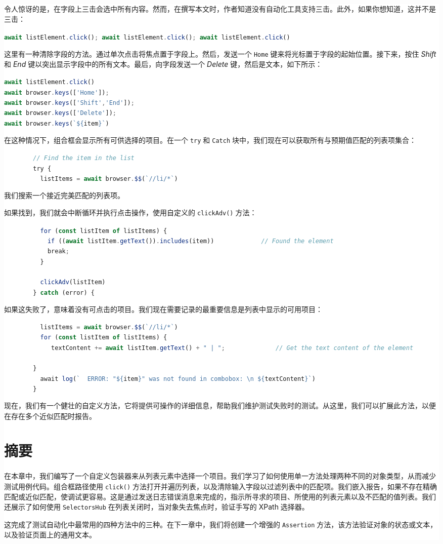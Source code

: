 令人惊讶的是，在字段上三击会选中所有内容。然而，在撰写本文时，作者知道没有自动化工具支持三击。此外，如果你想知道，这并不是三击：

```js
await listElement.click(); await listElement.click(); await listElement.click()
```

这里有一种清除字段的方法。通过单次点击将焦点置于字段上。然后，发送一个 `Home` 键来将光标置于字段的起始位置。接下来，按住 *Shift* 和 *End* 键以突出显示字段中的所有文本。最后，向字段发送一个 *Delete* 键，然后是文本，如下所示：

```js
await listElement.click()
await browser.keys(['Home']);
await browser.keys(['Shift','End']);
await browser.keys(['Delete']);
await browser.keys(`${item}`)
```

在这种情况下，组合框会显示所有可供选择的项目。在一个 `try` 和 `Catch` 块中，我们现在可以获取所有与预期值匹配的列表项集合：

```js
        // Find the item in the list
        try {
          listItems = await browser.$$(`//li/*`)
```

我们搜索一个接近完美匹配的列表项。

如果找到，我们就会中断循环并执行点击操作，使用自定义的 `clickAdv()` 方法：

```js
          for (const listItem of listItems) {
            if ((await listItem.getText()).includes(item))             // Found the element
            break;
          }

          clickAdv(listItem)
        } catch (error) {
```

如果这失败了，意味着没有可点击的项目。我们现在需要记录的最重要信息是列表中显示的可用项目：

```js
          listItems = await browser.$$(`//li/*`)
          for (const listItem of listItems) {
             textContent += await listItem.getText() + " | ";              // Get the text content of the element

        }
          await log(`  ERROR: "${item}" was not found in combobox: \n ${textContent}`)
        }
```

现在，我们有一个健壮的自定义方法，它将提供可操作的详细信息，帮助我们维护测试失败时的测试。从这里，我们可以扩展此方法，以便在存在多个近似匹配时报告。

# 摘要

在本章中，我们编写了一个自定义包装器来从列表元素中选择一个项目。我们学习了如何使用单一方法处理两种不同的对象类型，从而减少测试用例代码。组合框路径使用 `click()` 方法打开并遍历列表，以及清除输入字段以过滤列表中的匹配项。我们嵌入报告，如果不存在精确匹配或近似匹配，使调试更容易。这是通过发送日志错误消息来完成的，指示所寻求的项目、所使用的列表元素以及不匹配的值列表。我们还展示了如何使用 `SelectorsHub` 在列表关闭时，当对象失去焦点时，验证手写的 XPath 选择器。

这完成了测试自动化中最常用的四种方法中的三种。在下一章中，我们将创建一个增强的 `Assertion` 方法，该方法验证对象的状态或文本，以及验证页面上的通用文本。
